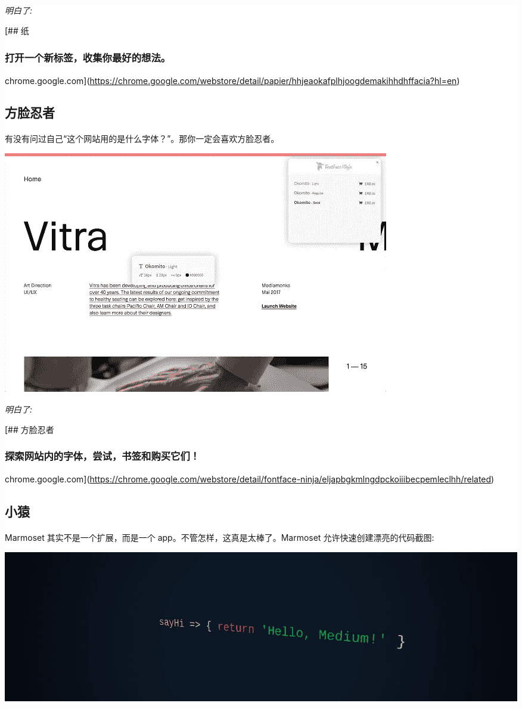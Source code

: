 *明白了:*

[](https://chrome.google.com/webstore/detail/papier/hhjeaokafplhjoogdemakihhdhffacia?hl=en) [## 纸

### 打开一个新标签，收集你最好的想法。

chrome.google.com](https://chrome.google.com/webstore/detail/papier/hhjeaokafplhjoogdemakihhdhffacia?hl=en) 

## 方脸忍者

有没有问过自己“这个网站用的是什么字体？”。那你一定会喜欢方脸忍者。

![](img/d2cd3e4fd2747d7b3a5c5e85b02378ff.png)

*明白了:*

 [## 方脸忍者

### 探索网站内的字体，尝试，书签和购买它们！

chrome.google.com](https://chrome.google.com/webstore/detail/fontface-ninja/eljapbgkmlngdpckoiiibecpemleclhh/related) 

## 小猿

Marmoset 其实不是一个扩展，而是一个 app。不管怎样，这真是太棒了。Marmoset 允许快速创建漂亮的代码截图:

![](img/8070be83012b764a436e426e62c7b352.png)
